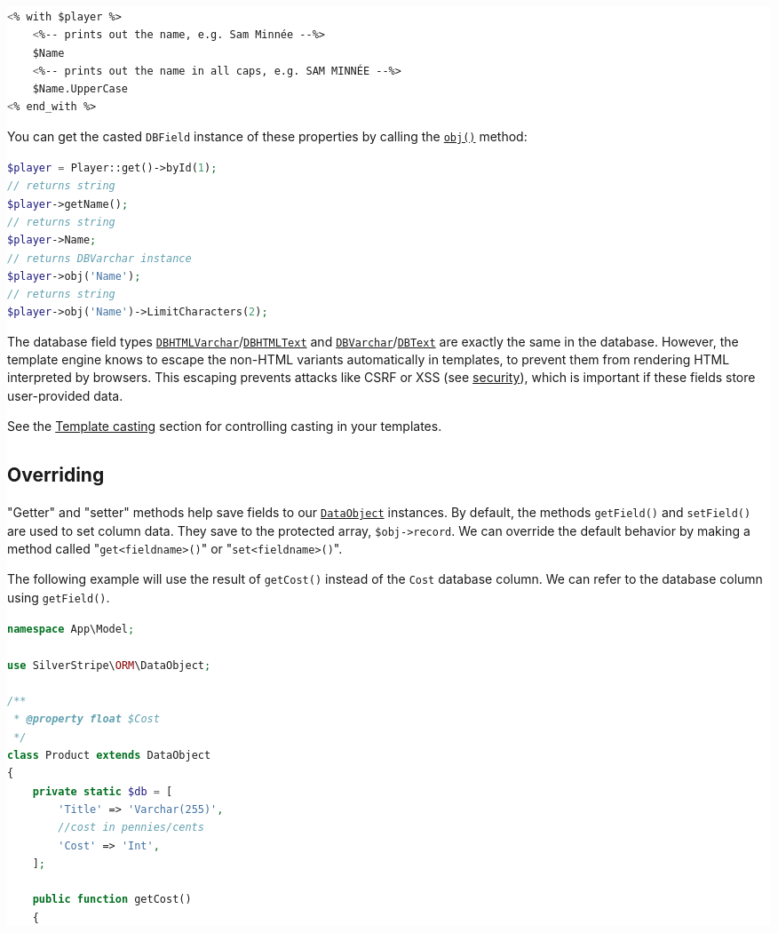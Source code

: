 ```ss
<% with $player %>
    <%-- prints out the name, e.g. Sam Minnée --%>
    $Name
    <%-- prints out the name in all caps, e.g. SAM MINNÉE --%>
    $Name.UpperCase
<% end_with %>
```

You can get the casted `DBField` instance of these properties by calling the [`obj()`](api:SilverStripe\Model\ModelData::obj()) method:

```php
$player = Player::get()->byId(1);
// returns string
$player->getName();
// returns string
$player->Name;
// returns DBVarchar instance
$player->obj('Name');
// returns string
$player->obj('Name')->LimitCharacters(2);
```

The database field types [`DBHTMLVarchar`](api:SilverStripe\ORM\FieldType\DBHTMLVarchar)/[`DBHTMLText`](api:SilverStripe\ORM\FieldType\DBHTMLText) and [`DBVarchar`](api:SilverStripe\ORM\FieldType\DBVarchar)/[`DBText`](api:SilverStripe\ORM\FieldType\DBText) are exactly the same in
the database. However, the template engine knows to escape the non-HTML variants automatically in templates,
to prevent them from rendering HTML interpreted by browsers. This escaping prevents attacks like CSRF or XSS (see
[security](../security)), which is important if these fields store user-provided data.

See the [Template casting](/developer_guides/templates/casting) section for controlling casting in your templates.

## Overriding

"Getter" and "setter" methods help save fields to our [`DataObject`](api:SilverStripe\ORM\DataObject) instances. By default, the
methods `getField()` and `setField()` are used to set column data.  They save to the protected array, `$obj->record`.
We can override the default behavior by making a method called "`get<fieldname>()`" or "`set<fieldname>()`".

The following example will use the result of `getCost()` instead of the `Cost` database column. We can refer to the
database column using `getField()`.

```php
namespace App\Model;

use SilverStripe\ORM\DataObject;

/**
 * @property float $Cost
 */
class Product extends DataObject
{
    private static $db = [
        'Title' => 'Varchar(255)',
        //cost in pennies/cents
        'Cost' => 'Int',
    ];

    public function getCost()
    {
```